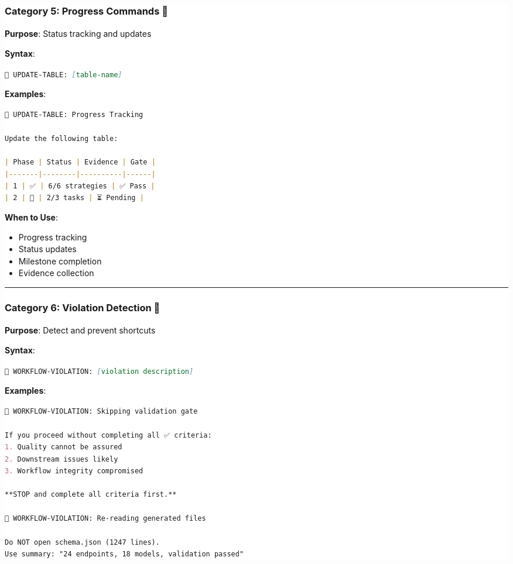 
### Category 5: Progress Commands 🔄

**Purpose**: Status tracking and updates

**Syntax**:
```markdown
🔄 UPDATE-TABLE: [table-name]
```

**Examples**:
```markdown
🔄 UPDATE-TABLE: Progress Tracking

Update the following table:

| Phase | Status | Evidence | Gate |
|-------|--------|----------|------|
| 1 | ✅ | 6/6 strategies | ✅ Pass |
| 2 | 🔄 | 2/3 tasks | ⏳ Pending |
```

**When to Use**:
- Progress tracking
- Status updates
- Milestone completion
- Evidence collection

---

### Category 6: Violation Detection 🚨

**Purpose**: Detect and prevent shortcuts

**Syntax**:
```markdown
🚨 WORKFLOW-VIOLATION: [violation description]
```

**Examples**:
```markdown
🚨 WORKFLOW-VIOLATION: Skipping validation gate

If you proceed without completing all ✅ criteria:
1. Quality cannot be assured
2. Downstream issues likely
3. Workflow integrity compromised

**STOP and complete all criteria first.**

🚨 WORKFLOW-VIOLATION: Re-reading generated files

Do NOT open schema.json (1247 lines).
Use summary: "24 endpoints, 18 models, validation passed"
```

